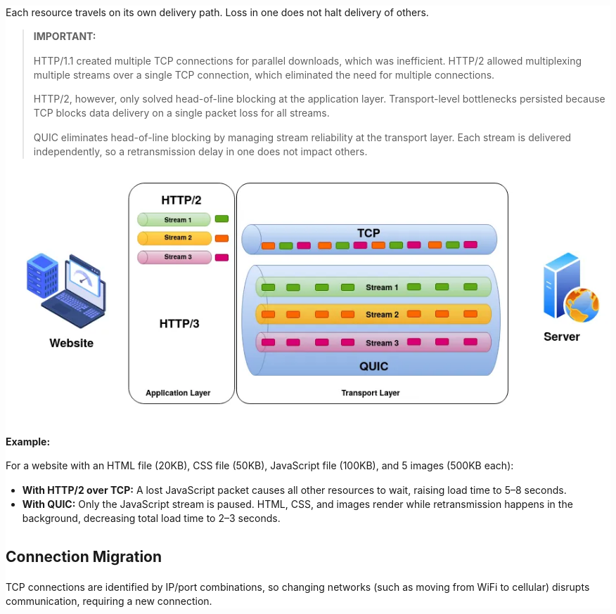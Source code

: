 Each resource travels on its own delivery path. Loss in one does not halt delivery of others.

> **IMPORTANT:**
>
> HTTP/1.1 created multiple TCP connections for parallel downloads, which was inefficient. HTTP/2 allowed multiplexing multiple streams over a single TCP connection, which eliminated the need for multiple connections.
>
> HTTP/2, however, only solved head-of-line blocking at the application layer. Transport-level bottlenecks persisted because TCP blocks data delivery on a single packet loss for all streams.
>
> QUIC eliminates head-of-line blocking by managing stream reliability at the transport layer. Each stream is delivered independently, so a retransmission delay in one does not impact others.

![alt text](./images/quic/http2-vs-quicv.webp)

**Example:**

For a website with an HTML file (20KB), CSS file (50KB), JavaScript file (100KB), and 5 images (500KB each):

- **With HTTP/2 over TCP:** A lost JavaScript packet causes all other resources to wait, raising load time to 5–8 seconds.
- **With QUIC:** Only the JavaScript stream is paused. HTML, CSS, and images render while retransmission happens in the background, decreasing total load time to 2–3 seconds.

## Connection Migration

TCP connections are identified by IP/port combinations, so changing networks (such as moving from WiFi to cellular) disrupts communication, requiring a new connection.

